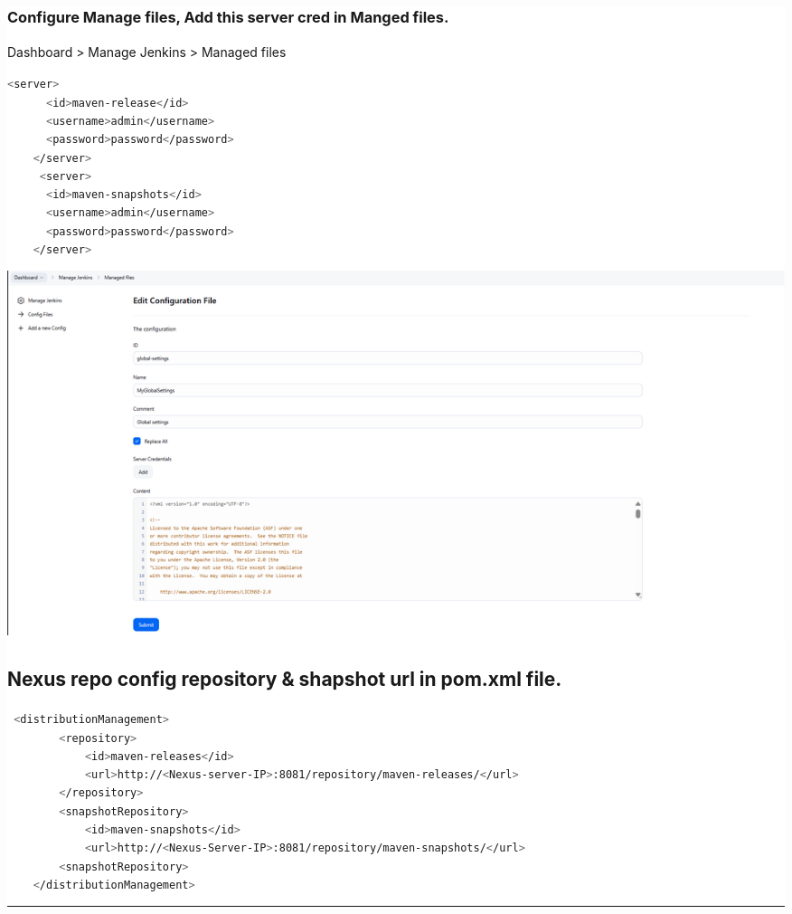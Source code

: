 
### Configure Manage files, Add this server cred in Manged files.
Dashboard > Manage Jenkins > Managed files
```bash
<server>
      <id>maven-release</id>
      <username>admin</username>
      <password>password</password>
    </server>
     <server>
      <id>maven-snapshots</id>
      <username>admin</username>
      <password>password</password>
    </server>
```
![](snap/managed-files.png)

## Nexus repo  config repository & shapshot url in pom.xml file. 

```bash
 <distributionManagement>
        <repository>
            <id>maven-releases</id>
            <url>http://<Nexus-server-IP>:8081/repository/maven-releases/</url>
        </repository>
        <snapshotRepository>
            <id>maven-snapshots</id>
            <url>http://<Nexus-Server-IP>:8081/repository/maven-snapshots/</url>
        <snapshotRepository>
    </distributionManagement>
```

---